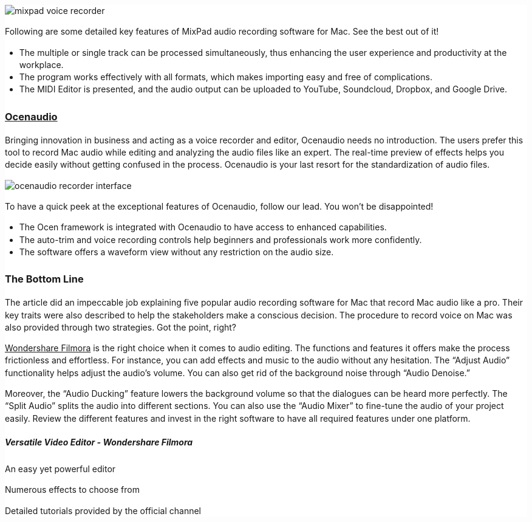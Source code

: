 ![mixpad voice recorder](https://images.wondershare.com/filmora/article-images/2021/record-voice-on-mac-10.jpg)

Following are some detailed key features of MixPad audio recording software for Mac. See the best out of it!

* The multiple or single track can be processed simultaneously, thus enhancing the user experience and productivity at the workplace.
* The program works effectively with all formats, which makes importing easy and free of complications.
* The MIDI Editor is presented, and the audio output can be uploaded to YouTube, Soundcloud, Dropbox, and Google Drive.

### [Ocenaudio](https://www.ocenaudio.com/)

Bringing innovation in business and acting as a voice recorder and editor, Ocenaudio needs no introduction. The users prefer this tool to record Mac audio while editing and analyzing the audio files like an expert. The real-time preview of effects helps you decide easily without getting confused in the process. Ocenaudio is your last resort for the standardization of audio files.

![ocenaudio recorder interface](https://images.wondershare.com/filmora/article-images/2021/record-voice-on-mac-11.jpg)

To have a quick peek at the exceptional features of Ocenaudio, follow our lead. You won’t be disappointed!

* The Ocen framework is integrated with Ocenaudio to have access to enhanced capabilities.
* The auto-trim and voice recording controls help beginners and professionals work more confidently.
* The software offers a waveform view without any restriction on the audio size.

### The Bottom Line

The article did an impeccable job explaining five popular audio recording software for Mac that record Mac audio like a pro. Their key traits were also described to help the stakeholders make a conscious decision. The procedure to record voice on Mac was also provided through two strategies. Got the point, right?

[Wondershare Filmora](https://tools.techidaily.com/wondershare/filmora/download/) is the right choice when it comes to audio editing. The functions and features it offers make the process frictionless and effortless. For instance, you can add effects and music to the audio without any hesitation. The “Adjust Audio” functionality helps adjust the audio’s volume. You can also get rid of the background noise through “Audio Denoise.”

Moreover, the “Audio Ducking” feature lowers the background volume so that the dialogues can be heard more perfectly. The “Split Audio” splits the audio into different sections. You can also use the “Audio Mixer” to fine-tune the audio of your project easily. Review the different features and invest in the right software to have all required features under one platform.

##### Versatile Video Editor - Wondershare Filmora

An easy yet powerful editor

Numerous effects to choose from

Detailed tutorials provided by the official channel
